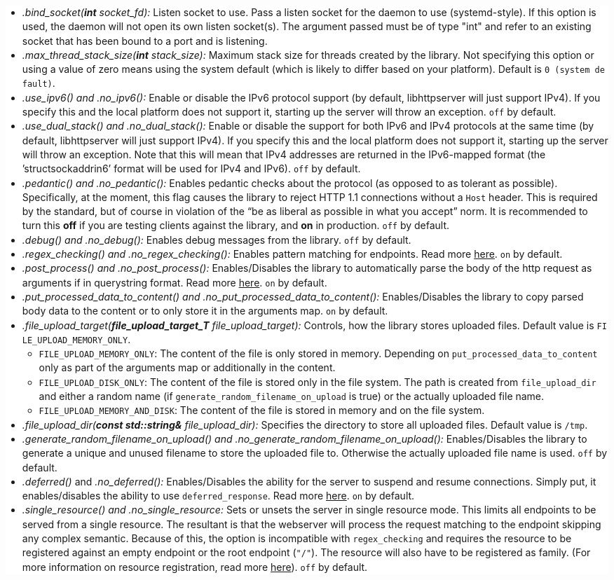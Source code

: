 * _.bind_socket(**int** socket_fd):_ Listen socket to use. Pass a listen socket for the daemon to use (systemd-style). If this option is used, the daemon will not open its own listen socket(s). The argument passed must be of type "int" and refer to an existing socket that has been bound to a port and is listening.
* _.max_thread_stack_size(**int** stack_size):_ Maximum stack size for threads created by the library. Not specifying this option or using a value of zero means using the system default (which is likely to differ based on your platform). Default is `0 (system default)`.
* _.use_ipv6() and .no_ipv6():_ Enable or disable the IPv6 protocol support (by default, libhttpserver will just support IPv4). If you specify this and the local platform does not support it, starting up the server will throw an exception. `off` by default.
* _.use_dual_stack() and .no_dual_stack():_ Enable or disable the support for both IPv6 and IPv4 protocols at the same time (by default, libhttpserver will just support IPv4). If you specify this and the local platform does not support it, starting up the server will throw an exception. Note that this will mean that IPv4 addresses are returned in the IPv6-mapped format (the ’structsockaddrin6’ format will be used for IPv4 and IPv6). `off` by default.
* _.pedantic() and .no_pedantic():_ Enables pedantic checks about the protocol (as opposed to as tolerant as possible). Specifically, at the moment, this flag causes the library to reject HTTP 1.1 connections without a `Host` header. This is required by the standard, but of course in violation of the “be as liberal as possible in what you accept” norm. It is recommended to turn this **off** if you are testing clients against the library, and **on** in production. `off` by default.
* _.debug() and .no_debug():_ Enables debug messages from the library. `off` by default.
* _.regex_checking() and .no_regex_checking():_ Enables pattern matching for endpoints. Read more [here](#registering-resources). `on` by default.
* _.post_process() and .no_post_process():_ Enables/Disables the library to automatically parse the body of the http request as arguments if in querystring format. Read more [here](#parsing-requests). `on` by default.
* _.put_processed_data_to_content() and .no_put_processed_data_to_content():_ Enables/Disables the library to copy parsed body data to the content or to only store it in the arguments map. `on` by default.
* _.file_upload_target(**file_upload_target_T** file_upload_target):_ Controls, how the library stores uploaded files. Default value is `FILE_UPLOAD_MEMORY_ONLY`.
	* `FILE_UPLOAD_MEMORY_ONLY`: The content of the file is only stored in memory. Depending on `put_processed_data_to_content` only as part of the arguments map or additionally in the content.
	* `FILE_UPLOAD_DISK_ONLY`: The content of the file is stored only in the file system. The path is created from `file_upload_dir` and either a random name (if `generate_random_filename_on_upload` is true) or the actually uploaded file name.
	* `FILE_UPLOAD_MEMORY_AND_DISK`: The content of the file is stored in memory and on the file system.
* _.file_upload_dir(**const std::string&** file_upload_dir):_ Specifies the directory to store all uploaded files. Default value is `/tmp`.
* _.generate_random_filename_on_upload() and .no_generate_random_filename_on_upload():_ Enables/Disables the library to generate a unique and unused filename to store the uploaded file to. Otherwise the actually uploaded file name is used. `off` by default.
* _.deferred()_ and _.no_deferred():_ Enables/Disables the ability for the server to suspend and resume connections. Simply put, it enables/disables the ability to use `deferred_response`. Read more [here](#building-responses-to-requests). `on` by default.
* _.single_resource() and .no_single_resource:_ Sets or unsets the server in single resource mode. This limits all endpoints to be served from a single resource. The resultant is that the webserver will process the request matching to the endpoint skipping any complex semantic. Because of this, the option is incompatible with `regex_checking` and requires the resource to be registered against an empty endpoint or the root endpoint (`"/"`). The resource will also have to be registered as family. (For more information on resource registration, read more [here](#registering-resources)). `off` by default.
